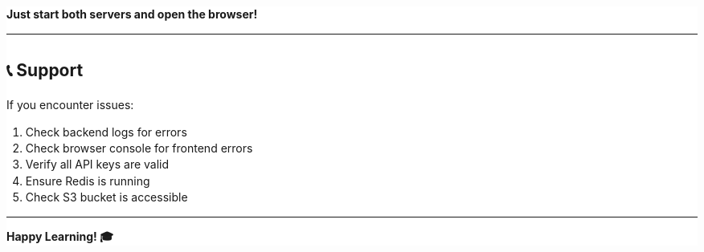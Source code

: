 **Just start both servers and open the browser!**

---

## 📞 Support

If you encounter issues:
1. Check backend logs for errors
2. Check browser console for frontend errors
3. Verify all API keys are valid
4. Ensure Redis is running
5. Check S3 bucket is accessible

---

**Happy Learning! 🎓**
